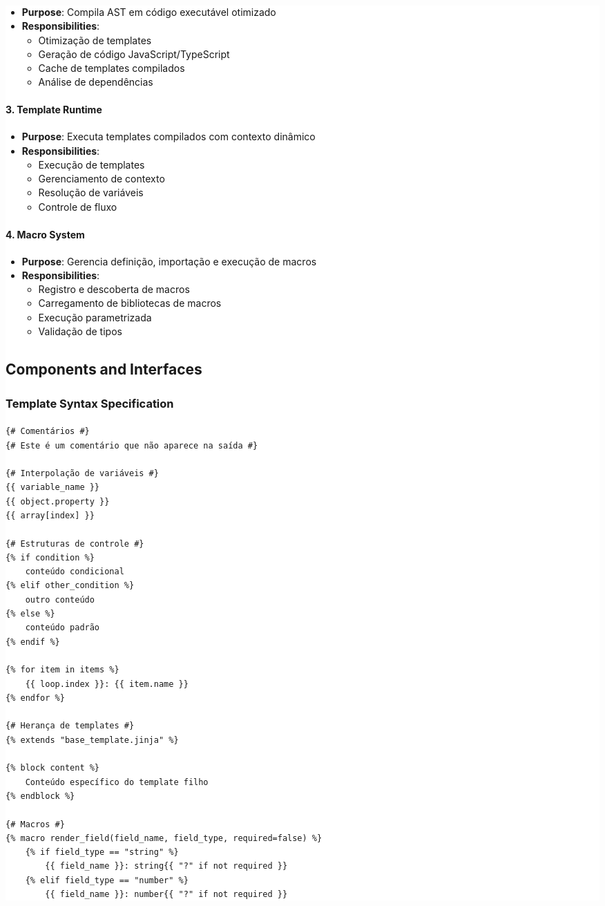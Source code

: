 - **Purpose**: Compila AST em código executável otimizado
- **Responsibilities**:
  - Otimização de templates
  - Geração de código JavaScript/TypeScript
  - Cache de templates compilados
  - Análise de dependências

#### 3. Template Runtime

- **Purpose**: Executa templates compilados com contexto dinâmico
- **Responsibilities**:
  - Execução de templates
  - Gerenciamento de contexto
  - Resolução de variáveis
  - Controle de fluxo

#### 4. Macro System

- **Purpose**: Gerencia definição, importação e execução de macros
- **Responsibilities**:
  - Registro e descoberta de macros
  - Carregamento de bibliotecas de macros
  - Execução parametrizada
  - Validação de tipos

## Components and Interfaces

### Template Syntax Specification

```jinja2
{# Comentários #}
{# Este é um comentário que não aparece na saída #}

{# Interpolação de variáveis #}
{{ variable_name }}
{{ object.property }}
{{ array[index] }}

{# Estruturas de controle #}
{% if condition %}
    conteúdo condicional
{% elif other_condition %}
    outro conteúdo
{% else %}
    conteúdo padrão
{% endif %}

{% for item in items %}
    {{ loop.index }}: {{ item.name }}
{% endfor %}

{# Herança de templates #}
{% extends "base_template.jinja" %}

{% block content %}
    Conteúdo específico do template filho
{% endblock %}

{# Macros #}
{% macro render_field(field_name, field_type, required=false) %}
    {% if field_type == "string" %}
        {{ field_name }}: string{{ "?" if not required }}
    {% elif field_type == "number" %}
        {{ field_name }}: number{{ "?" if not required }}
```